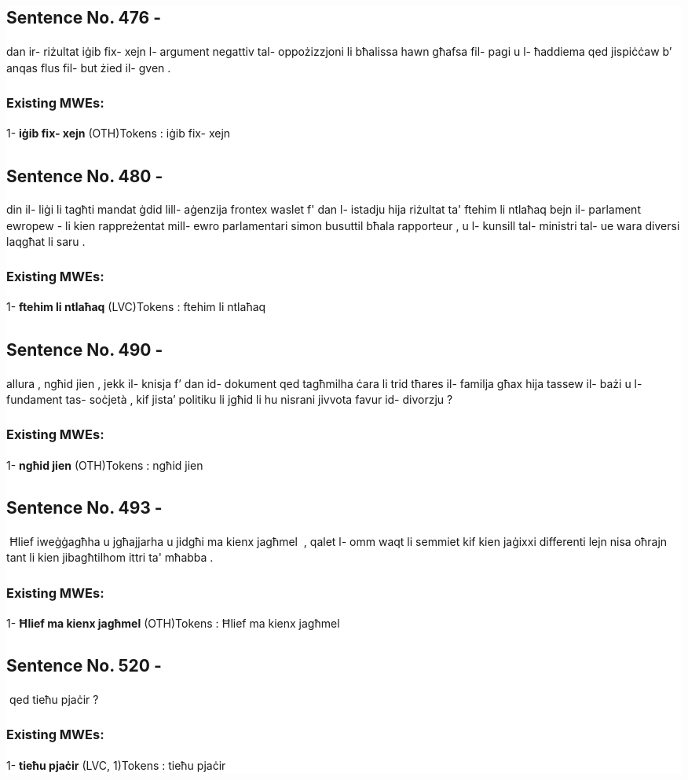 ## Sentence No. 476 - 
dan ir- riżultat iġib fix- xejn l- argument negattiv tal- oppożizzjoni li bħalissa hawn għafsa fil- pagi u l- ħaddiema qed jispiċċaw b’ anqas flus fil- but żied il- gven . 
### Existing MWEs: 
1- **iġib fix- xejn** (OTH)Tokens : 
iġib
fix-
xejn

## Sentence No. 480 - 
din il- liġi li tagħti mandat ġdid lill- aġenzija frontex waslet f' dan l- istadju hija riżultat ta' ftehim li ntlaħaq bejn il- parlament ewropew - li kien rappreżentat mill- ewro parlamentari simon busuttil bħala rapporteur , u l- kunsill tal- ministri tal- ue wara diversi laqgħat li saru . 
### Existing MWEs: 
1- **ftehim li ntlaħaq** (LVC)Tokens : 
ftehim
li
ntlaħaq

## Sentence No. 490 - 
allura , ngħid jien , jekk il- knisja f’ dan id- dokument qed tagħmilha ċara li trid tħares il- familja għax hija tassew il- bażi u l- fundament tas- soċjetà , kif jista’ politiku li jgħid li hu nisrani jivvota favur id- divorzju ? 
### Existing MWEs: 
1- **ngħid jien** (OTH)Tokens : 
ngħid
jien

## Sentence No. 493 - 
 Ħlief iweġġagħha u jgħajjarha u jidgħi ma kienx jagħmel  , qalet l- omm waqt li semmiet kif kien jaġixxi differenti lejn nisa oħrajn tant li kien jibagħtilhom ittri ta' mħabba . 
### Existing MWEs: 
1- **Ħlief ma kienx jagħmel** (OTH)Tokens : 
Ħlief
ma
kienx
jagħmel

## Sentence No. 520 - 
 qed tieħu pjaċir ? 
### Existing MWEs: 
1- **tieħu pjaċir** (LVC, 1)Tokens : 
tieħu
pjaċir
